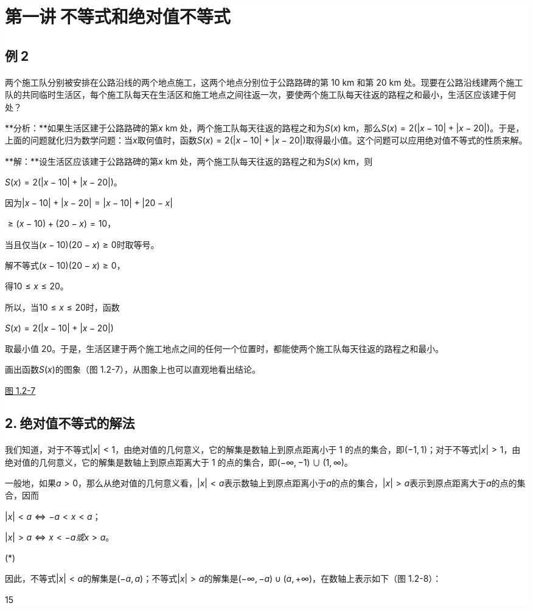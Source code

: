 # 第一讲 不等式和绝对值不等式

## 例 2

两个施工队分别被安排在公路沿线的两个地点施工，这两个地点分别位于公路路碑的第 10 km 和第 20 km 处。现要在公路沿线建两个施工队的共同临时生活区，每个施工队每天在生活区和施工地点之间往返一次，要使两个施工队每天往返的路程之和最小，生活区应该建于何处？

**分析：**如果生活区建于公路路碑的第$x$ km 处，两个施工队每天往返的路程之和为$S(x)$ km，那么$S(x) = 2(|x - 10| + |x - 20|)$。于是，上面的问题就化归为数学问题：当$x$取何值时，函数$S(x) = 2(|x - 10| + |x - 20|)$取得最小值。这个问题可以应用绝对值不等式的性质来解。

**解：**设生活区应该建于公路路碑的第$x$ km 处，两个施工队每天往返的路程之和为$S(x)$ km，则

$S(x) = 2(|x - 10| + |x - 20|)$。

因为$|x - 10| + |x - 20| = |x - 10| + |20 - x|$

$\ge (x - 10) + (20 - x) = 10$，

当且仅当$(x - 10)(20 - x) \ge 0$时取等号。

解不等式$(x - 10)(20 - x) \ge 0$，

得$10 \le x \le 20$。

所以，当$10 \le x \le 20$时，函数

$S(x) = 2(|x - 10| + |x - 20|)$

取最小值 20。于是，生活区建于两个施工地点之间的任何一个位置时，都能使两个施工队每天往返的路程之和最小。

画出函数$S(x)$的图象（图 1.2-7），从图象上也可以直观地看出结论。

[图 1.2-7](images/1.2-7.png)

## 2. 绝对值不等式的解法

我们知道，对于不等式$|x| < 1$，由绝对值的几何意义，它的解集是数轴上到原点距离小于 1 的点的集合，即$(-1, 1)$；对于不等式$|x| > 1$，由绝对值的几何意义，它的解集是数轴上到原点距离大于 1 的点的集合，即$(-\infty, -1) \cup (1, \infty)$。

一般地，如果$a > 0$，那么从绝对值的几何意义看，$|x| < a$表示数轴上到原点距离小于$a$的点的集合，$|x| > a$表示到原点距离大于$a$的点的集合，因而

$|x| < a \Leftrightarrow -a < x < a$；

$|x| > a \Leftrightarrow x < -a 或 x > a$。

(\*)

因此，不等式$|x| < a$的解集是$(-a, a)$；不等式$|x| > a$的解集是$(-\infty, -a) \cup (a, +\infty)$，在数轴上表示如下（图 1.2-8）：

15
